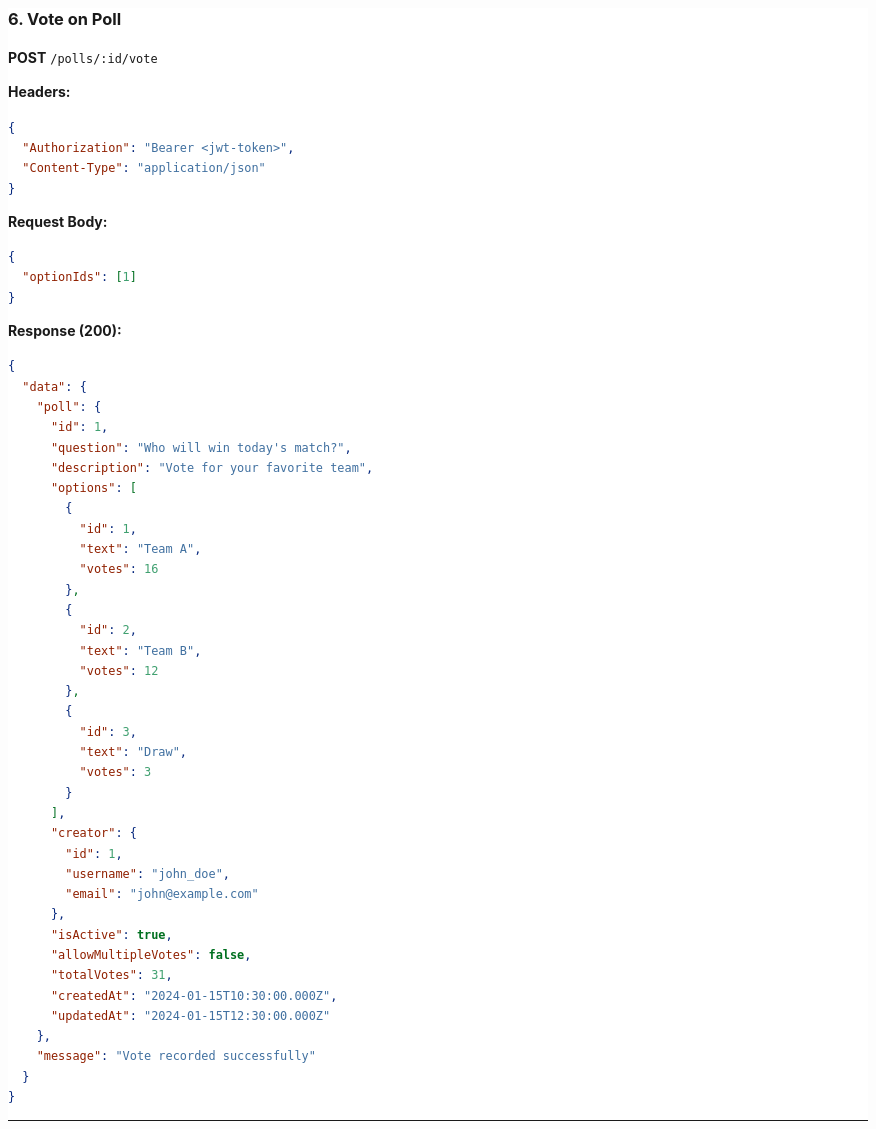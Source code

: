 ### 6. Vote on Poll
**POST** `/polls/:id/vote`

**Headers:**
```json
{
  "Authorization": "Bearer <jwt-token>",
  "Content-Type": "application/json"
}
```

**Request Body:**
```json
{
  "optionIds": [1]
}
```

**Response (200):**
```json
{
  "data": {
    "poll": {
      "id": 1,
      "question": "Who will win today's match?",
      "description": "Vote for your favorite team",
      "options": [
        {
          "id": 1,
          "text": "Team A",
          "votes": 16
        },
        {
          "id": 2,
          "text": "Team B",
          "votes": 12
        },
        {
          "id": 3,
          "text": "Draw",
          "votes": 3
        }
      ],
      "creator": {
        "id": 1,
        "username": "john_doe",
        "email": "john@example.com"
      },
      "isActive": true,
      "allowMultipleVotes": false,
      "totalVotes": 31,
      "createdAt": "2024-01-15T10:30:00.000Z",
      "updatedAt": "2024-01-15T12:30:00.000Z"
    },
    "message": "Vote recorded successfully"
  }
}
```

---